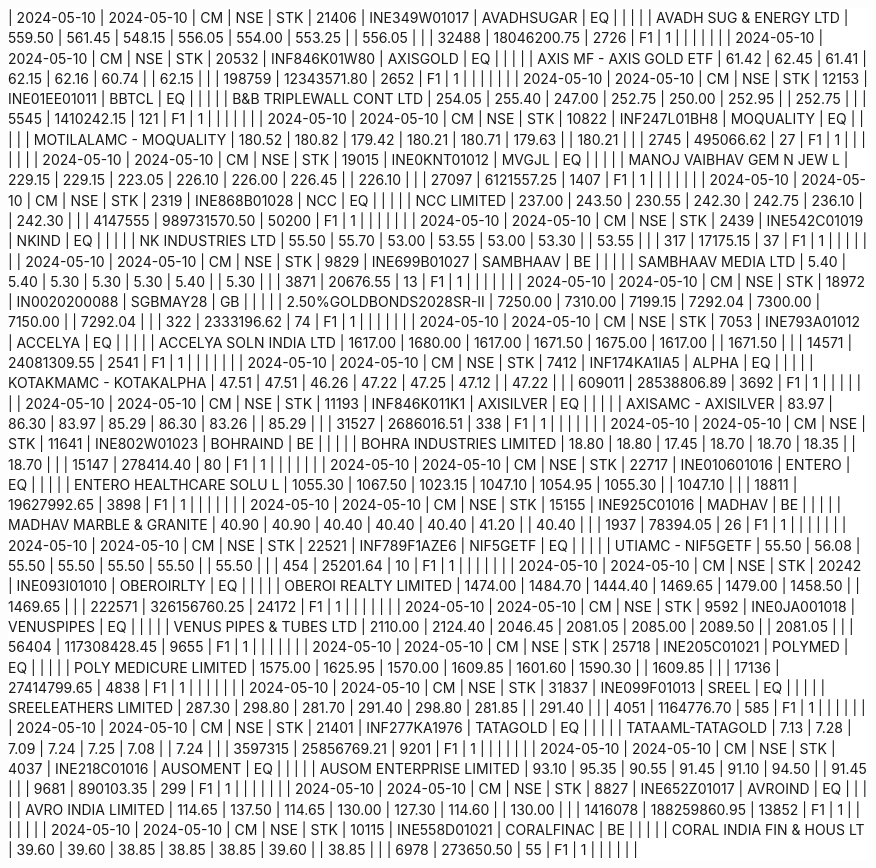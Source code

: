 | 2024-05-10 | 2024-05-10 | CM | NSE | STK | 21406 | INE349W01017 | AVADHSUGAR | EQ |  |  |  |  | AVADH SUG & ENERGY LTD | 559.50 | 561.45 | 548.15 | 556.05 | 554.00 | 553.25 |  | 556.05 |  |  | 32488 | 18046200.75 | 2726 | F1 | 1 |  |  |  |  |  |
| 2024-05-10 | 2024-05-10 | CM | NSE | STK | 20532 | INF846K01W80 | AXISGOLD | EQ |  |  |  |  | AXIS MF - AXIS GOLD ETF | 61.42 | 62.45 | 61.41 | 62.15 | 62.16 | 60.74 |  | 62.15 |  |  | 198759 | 12343571.80 | 2652 | F1 | 1 |  |  |  |  |  |
| 2024-05-10 | 2024-05-10 | CM | NSE | STK | 12153 | INE01EE01011 | BBTCL | EQ |  |  |  |  | B&B TRIPLEWALL CONT LTD | 254.05 | 255.40 | 247.00 | 252.75 | 250.00 | 252.95 |  | 252.75 |  |  | 5545 | 1410242.15 | 121 | F1 | 1 |  |  |  |  |  |
| 2024-05-10 | 2024-05-10 | CM | NSE | STK | 10822 | INF247L01BH8 | MOQUALITY | EQ |  |  |  |  | MOTILALAMC - MOQUALITY | 180.52 | 180.82 | 179.42 | 180.21 | 180.71 | 179.63 |  | 180.21 |  |  | 2745 | 495066.62 | 27 | F1 | 1 |  |  |  |  |  |
| 2024-05-10 | 2024-05-10 | CM | NSE | STK | 19015 | INE0KNT01012 | MVGJL | EQ |  |  |  |  | MANOJ VAIBHAV GEM N JEW L | 229.15 | 229.15 | 223.05 | 226.10 | 226.00 | 226.45 |  | 226.10 |  |  | 27097 | 6121557.25 | 1407 | F1 | 1 |  |  |  |  |  |
| 2024-05-10 | 2024-05-10 | CM | NSE | STK | 2319 | INE868B01028 | NCC | EQ |  |  |  |  | NCC LIMITED | 237.00 | 243.50 | 230.55 | 242.30 | 242.75 | 236.10 |  | 242.30 |  |  | 4147555 | 989731570.50 | 50200 | F1 | 1 |  |  |  |  |  |
| 2024-05-10 | 2024-05-10 | CM | NSE | STK | 2439 | INE542C01019 | NKIND | EQ |  |  |  |  | NK INDUSTRIES LTD | 55.50 | 55.70 | 53.00 | 53.55 | 53.00 | 53.30 |  | 53.55 |  |  | 317 | 17175.15 | 37 | F1 | 1 |  |  |  |  |  |
| 2024-05-10 | 2024-05-10 | CM | NSE | STK | 9829 | INE699B01027 | SAMBHAAV | BE |  |  |  |  | SAMBHAAV MEDIA LTD | 5.40 | 5.40 | 5.30 | 5.30 | 5.30 | 5.40 |  | 5.30 |  |  | 3871 | 20676.55 | 13 | F1 | 1 |  |  |  |  |  |
| 2024-05-10 | 2024-05-10 | CM | NSE | STK | 18972 | IN0020200088 | SGBMAY28 | GB |  |  |  |  | 2.50%GOLDBONDS2028SR-II | 7250.00 | 7310.00 | 7199.15 | 7292.04 | 7300.00 | 7150.00 |  | 7292.04 |  |  | 322 | 2333196.62 | 74 | F1 | 1 |  |  |  |  |  |
| 2024-05-10 | 2024-05-10 | CM | NSE | STK | 7053 | INE793A01012 | ACCELYA | EQ |  |  |  |  | ACCELYA SOLN INDIA LTD | 1617.00 | 1680.00 | 1617.00 | 1671.50 | 1675.00 | 1617.00 |  | 1671.50 |  |  | 14571 | 24081309.55 | 2541 | F1 | 1 |  |  |  |  |  |
| 2024-05-10 | 2024-05-10 | CM | NSE | STK | 7412 | INF174KA1IA5 | ALPHA | EQ |  |  |  |  | KOTAKMAMC - KOTAKALPHA | 47.51 | 47.51 | 46.26 | 47.22 | 47.25 | 47.12 |  | 47.22 |  |  | 609011 | 28538806.89 | 3692 | F1 | 1 |  |  |  |  |  |
| 2024-05-10 | 2024-05-10 | CM | NSE | STK | 11193 | INF846K011K1 | AXISILVER | EQ |  |  |  |  | AXISAMC - AXISILVER | 83.97 | 86.30 | 83.97 | 85.29 | 86.30 | 83.26 |  | 85.29 |  |  | 31527 | 2686016.51 | 338 | F1 | 1 |  |  |  |  |  |
| 2024-05-10 | 2024-05-10 | CM | NSE | STK | 11641 | INE802W01023 | BOHRAIND | BE |  |  |  |  | BOHRA INDUSTRIES LIMITED | 18.80 | 18.80 | 17.45 | 18.70 | 18.70 | 18.35 |  | 18.70 |  |  | 15147 | 278414.40 | 80 | F1 | 1 |  |  |  |  |  |
| 2024-05-10 | 2024-05-10 | CM | NSE | STK | 22717 | INE010601016 | ENTERO | EQ |  |  |  |  | ENTERO HEALTHCARE SOLU L | 1055.30 | 1067.50 | 1023.15 | 1047.10 | 1054.95 | 1055.30 |  | 1047.10 |  |  | 18811 | 19627992.65 | 3898 | F1 | 1 |  |  |  |  |  |
| 2024-05-10 | 2024-05-10 | CM | NSE | STK | 15155 | INE925C01016 | MADHAV | BE |  |  |  |  | MADHAV MARBLE & GRANITE | 40.90 | 40.90 | 40.40 | 40.40 | 40.40 | 41.20 |  | 40.40 |  |  | 1937 | 78394.05 | 26 | F1 | 1 |  |  |  |  |  |
| 2024-05-10 | 2024-05-10 | CM | NSE | STK | 22521 | INF789F1AZE6 | NIF5GETF | EQ |  |  |  |  | UTIAMC - NIF5GETF | 55.50 | 56.08 | 55.50 | 55.50 | 55.50 | 55.50 |  | 55.50 |  |  | 454 | 25201.64 | 10 | F1 | 1 |  |  |  |  |  |
| 2024-05-10 | 2024-05-10 | CM | NSE | STK | 20242 | INE093I01010 | OBEROIRLTY | EQ |  |  |  |  | OBEROI REALTY LIMITED | 1474.00 | 1484.70 | 1444.40 | 1469.65 | 1479.00 | 1458.50 |  | 1469.65 |  |  | 222571 | 326156760.25 | 24172 | F1 | 1 |  |  |  |  |  |
| 2024-05-10 | 2024-05-10 | CM | NSE | STK | 9592 | INE0JA001018 | VENUSPIPES | EQ |  |  |  |  | VENUS PIPES & TUBES LTD | 2110.00 | 2124.40 | 2046.45 | 2081.05 | 2085.00 | 2089.50 |  | 2081.05 |  |  | 56404 | 117308428.45 | 9655 | F1 | 1 |  |  |  |  |  |
| 2024-05-10 | 2024-05-10 | CM | NSE | STK | 25718 | INE205C01021 | POLYMED | EQ |  |  |  |  | POLY MEDICURE LIMITED | 1575.00 | 1625.95 | 1570.00 | 1609.85 | 1601.60 | 1590.30 |  | 1609.85 |  |  | 17136 | 27414799.65 | 4838 | F1 | 1 |  |  |  |  |  |
| 2024-05-10 | 2024-05-10 | CM | NSE | STK | 31837 | INE099F01013 | SREEL | EQ |  |  |  |  | SREELEATHERS LIMITED | 287.30 | 298.80 | 281.70 | 291.40 | 298.80 | 281.85 |  | 291.40 |  |  | 4051 | 1164776.70 | 585 | F1 | 1 |  |  |  |  |  |
| 2024-05-10 | 2024-05-10 | CM | NSE | STK | 21401 | INF277KA1976 | TATAGOLD | EQ |  |  |  |  | TATAAML-TATAGOLD | 7.13 | 7.28 | 7.09 | 7.24 | 7.25 | 7.08 |  | 7.24 |  |  | 3597315 | 25856769.21 | 9201 | F1 | 1 |  |  |  |  |  |
| 2024-05-10 | 2024-05-10 | CM | NSE | STK | 4037 | INE218C01016 | AUSOMENT | EQ |  |  |  |  | AUSOM ENTERPRISE LIMITED | 93.10 | 95.35 | 90.55 | 91.45 | 91.10 | 94.50 |  | 91.45 |  |  | 9681 | 890103.35 | 299 | F1 | 1 |  |  |  |  |  |
| 2024-05-10 | 2024-05-10 | CM | NSE | STK | 8827 | INE652Z01017 | AVROIND | EQ |  |  |  |  | AVRO INDIA LIMITED | 114.65 | 137.50 | 114.65 | 130.00 | 127.30 | 114.60 |  | 130.00 |  |  | 1416078 | 188259860.95 | 13852 | F1 | 1 |  |  |  |  |  |
| 2024-05-10 | 2024-05-10 | CM | NSE | STK | 10115 | INE558D01021 | CORALFINAC | BE |  |  |  |  | CORAL INDIA FIN & HOUS LT | 39.60 | 39.60 | 38.85 | 38.85 | 38.85 | 39.60 |  | 38.85 |  |  | 6978 | 273650.50 | 55 | F1 | 1 |  |  |  |  |  |